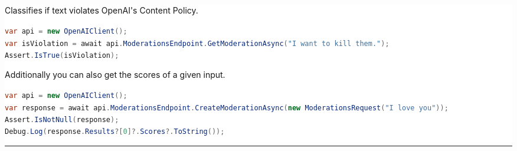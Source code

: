 Classifies if text violates OpenAI's Content Policy.

```csharp
var api = new OpenAIClient();
var isViolation = await api.ModerationsEndpoint.GetModerationAsync("I want to kill them.");
Assert.IsTrue(isViolation);
```

Additionally you can also get the scores of a given input.

```csharp
var api = new OpenAIClient();
var response = await api.ModerationsEndpoint.CreateModerationAsync(new ModerationsRequest("I love you"));
Assert.IsNotNull(response);
Debug.Log(response.Results?[0]?.Scores?.ToString());
```

---
